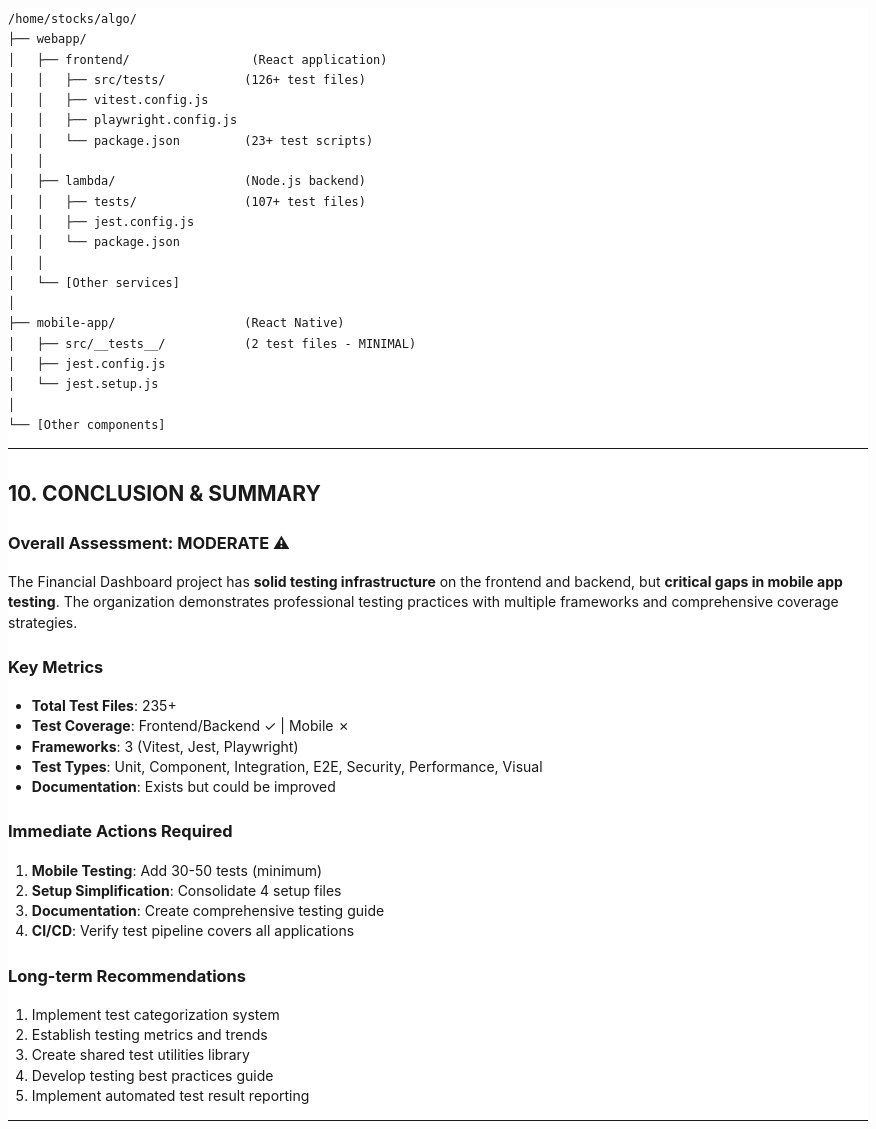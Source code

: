 ```
/home/stocks/algo/
├── webapp/
│   ├── frontend/                 (React application)
│   │   ├── src/tests/           (126+ test files)
│   │   ├── vitest.config.js
│   │   ├── playwright.config.js
│   │   └── package.json         (23+ test scripts)
│   │
│   ├── lambda/                  (Node.js backend)
│   │   ├── tests/               (107+ test files)
│   │   ├── jest.config.js
│   │   └── package.json
│   │
│   └── [Other services]
│
├── mobile-app/                  (React Native)
│   ├── src/__tests__/           (2 test files - MINIMAL)
│   ├── jest.config.js
│   └── jest.setup.js
│
└── [Other components]
```

---

## 10. CONCLUSION & SUMMARY

### Overall Assessment: MODERATE ⚠️

The Financial Dashboard project has **solid testing infrastructure** on the frontend and backend, but **critical gaps in mobile app testing**. The organization demonstrates professional testing practices with multiple frameworks and comprehensive coverage strategies.

### Key Metrics

- **Total Test Files**: 235+
- **Test Coverage**: Frontend/Backend ✓ | Mobile ✗
- **Frameworks**: 3 (Vitest, Jest, Playwright)
- **Test Types**: Unit, Component, Integration, E2E, Security, Performance, Visual
- **Documentation**: Exists but could be improved

### Immediate Actions Required

1. **Mobile Testing**: Add 30-50 tests (minimum)
2. **Setup Simplification**: Consolidate 4 setup files
3. **Documentation**: Create comprehensive testing guide
4. **CI/CD**: Verify test pipeline covers all applications

### Long-term Recommendations

1. Implement test categorization system
2. Establish testing metrics and trends
3. Create shared test utilities library
4. Develop testing best practices guide
5. Implement automated test result reporting

---